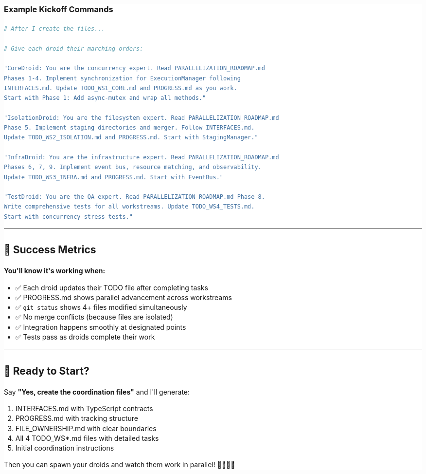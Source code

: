 ### Example Kickoff Commands

```bash
# After I create the files...

# Give each droid their marching orders:

"CoreDroid: You are the concurrency expert. Read PARALLELIZATION_ROADMAP.md
Phases 1-4. Implement synchronization for ExecutionManager following
INTERFACES.md. Update TODO_WS1_CORE.md and PROGRESS.md as you work.
Start with Phase 1: Add async-mutex and wrap all methods."

"IsolationDroid: You are the filesystem expert. Read PARALLELIZATION_ROADMAP.md
Phase 5. Implement staging directories and merger. Follow INTERFACES.md.
Update TODO_WS2_ISOLATION.md and PROGRESS.md. Start with StagingManager."

"InfraDroid: You are the infrastructure expert. Read PARALLELIZATION_ROADMAP.md
Phases 6, 7, 9. Implement event bus, resource matching, and observability.
Update TODO_WS3_INFRA.md and PROGRESS.md. Start with EventBus."

"TestDroid: You are the QA expert. Read PARALLELIZATION_ROADMAP.md Phase 8.
Write comprehensive tests for all workstreams. Update TODO_WS4_TESTS.md.
Start with concurrency stress tests."
```

---

## 🎯 Success Metrics

**You'll know it's working when:**
- ✅ Each droid updates their TODO file after completing tasks
- ✅ PROGRESS.md shows parallel advancement across workstreams
- ✅ `git status` shows 4+ files modified simultaneously
- ✅ No merge conflicts (because files are isolated)
- ✅ Integration happens smoothly at designated points
- ✅ Tests pass as droids complete their work

---

## 🚀 Ready to Start?

Say **"Yes, create the coordination files"** and I'll generate:
1. INTERFACES.md with TypeScript contracts
2. PROGRESS.md with tracking structure
3. FILE_OWNERSHIP.md with clear boundaries
4. All 4 TODO_WS*.md files with detailed tasks
5. Initial coordination instructions

Then you can spawn your droids and watch them work in parallel! 🤖🤖🤖🤖
